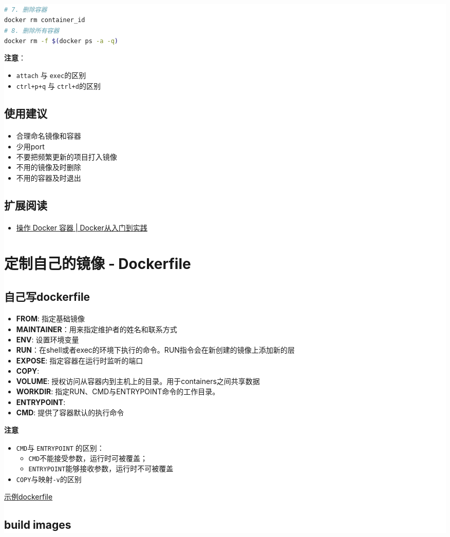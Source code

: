 ```sh
# 7. 删除容器
docker rm container_id
# 8. 删除所有容器
docker rm -f $(docker ps -a -q)
```



**注意**：
- `attach` 与 `exec`的区别
- `ctrl+p+q` 与 `ctrl+d`的区别

## 使用建议

- 合理命名镜像和容器
- 少用port
- 不要把频繁更新的项目打入镜像
- 不用的镜像及时删除
- 不用的容器及时退出

## 扩展阅读
- [操作 Docker 容器 | Docker从入门到实践](https://yeasy.gitbooks.io/docker_practice/container/)


# 定制自己的镜像 - Dockerfile


## 自己写dockerfile

- **FROM**: 指定基础镜像
- **MAINTAINER**：用来指定维护者的姓名和联系方式
- **ENV**: 设置环境变量
- **RUN**：在shell或者exec的环境下执行的命令。RUN指令会在新创建的镜像上添加新的层
- **EXPOSE**: 指定容器在运行时监听的端口
- **COPY**:
- **VOLUME**: 授权访问从容器内到主机上的目录。用于containers之间共享数据
- **WORKDIR**: 指定RUN、CMD与ENTRYPOINT命令的工作目录。
- **ENTRYPOINT**:
- **CMD**: 提供了容器默认的执行命令

**注意**

- `CMD`与 `ENTRYPOINT` 的区别：
  - `CMD`不能接受参数，运行时可被覆盖；
  - `ENTRYPOINT`能够接收参数，运行时不可被覆盖
- `COPY`与映射`-v`的区别

[示例dockerfile](dockerfile/dockerfile.tf1.8-t2t1.6)


## build images
